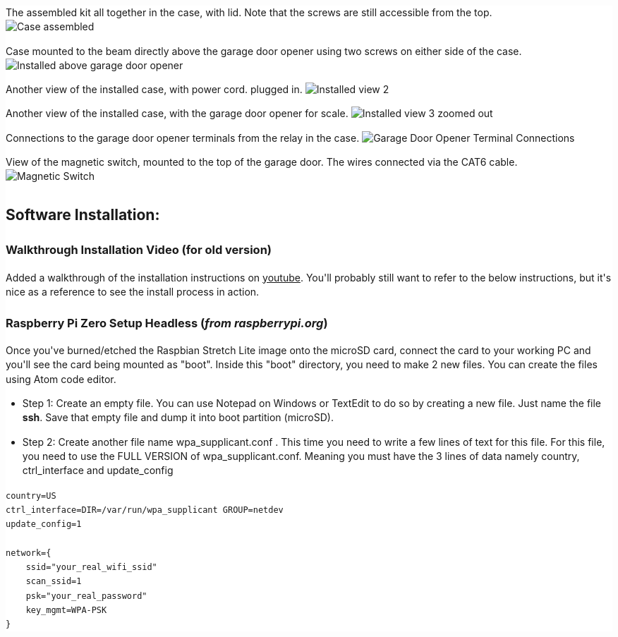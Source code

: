 The assembled kit all together in the case, with lid.  Note that the screws are still accessible from the top.  
![Case assembled](documents/images/hardware-7.jpg)

Case mounted to the beam directly above the garage door opener using two screws on either side of the case.  
![Installed above garage door opener](documents/images/hardware-8.jpg)

Another view of the installed case, with power cord. plugged in.
![Installed view 2](documents/images/hardware-9.jpg)

Another view of the installed case, with the garage door opener for scale.
![Installed view 3 zoomed out](documents/images/hardware-10.jpg)

Connections to the garage door opener terminals from the relay in the case.
![Garage Door Opener Terminal Connections](documents/images/hardware-11.jpg)

View of the magnetic switch, mounted to the top of the garage door.  The wires connected via the CAT6 cable.  
![Magnetic Switch](documents/images/hardware-12.jpg)


## Software Installation:

### Walkthrough Installation Video (for old version)

Added a walkthrough of the installation instructions on [youtube](https://youtu.be/OK_EWe1pKeE).  You'll probably still want to refer to the below instructions, but it's nice as a reference to see the install process in action.  

### Raspberry Pi Zero Setup Headless (*from raspberrypi.org*)
Once you've burned/etched the Raspbian Stretch Lite image onto the microSD card, connect the card to your working PC and you'll see the card being mounted as "boot". Inside this "boot" directory, you need to make 2 new files. You can create the files using Atom code editor.

+ Step 1: Create an empty file. You can use Notepad on Windows or TextEdit to do so by creating a new file. Just name the file **ssh**. Save that empty file and dump it into boot partition (microSD).

+ Step 2: Create another file name wpa_supplicant.conf . This time you need to write a few lines of text for this file. For this file, you need to use the FULL VERSION of wpa_supplicant.conf. Meaning you must have the 3 lines of data namely country, ctrl_interface and update_config

```
country=US
ctrl_interface=DIR=/var/run/wpa_supplicant GROUP=netdev
update_config=1

network={
    ssid="your_real_wifi_ssid"
    scan_ssid=1
    psk="your_real_password"
    key_mgmt=WPA-PSK
}
```
